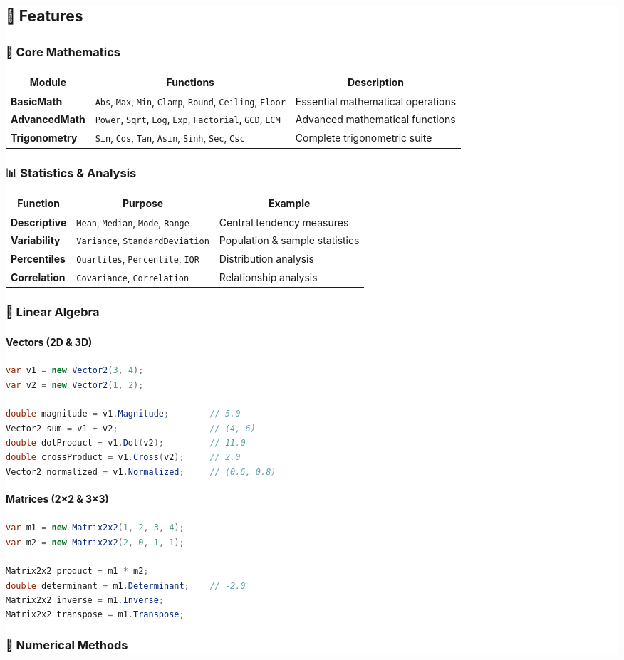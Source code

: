 
## 🎯 Features

### 🔢 Core Mathematics

| Module | Functions | Description |
|--------|-----------|-------------|
| **BasicMath** | `Abs`, `Max`, `Min`, `Clamp`, `Round`, `Ceiling`, `Floor` | Essential mathematical operations |
| **AdvancedMath** | `Power`, `Sqrt`, `Log`, `Exp`, `Factorial`, `GCD`, `LCM` | Advanced mathematical functions |
| **Trigonometry** | `Sin`, `Cos`, `Tan`, `Asin`, `Sinh`, `Sec`, `Csc` | Complete trigonometric suite |

### 📊 Statistics & Analysis

| Function | Purpose | Example |
|----------|---------|---------|
| **Descriptive** | `Mean`, `Median`, `Mode`, `Range` | Central tendency measures |
| **Variability** | `Variance`, `StandardDeviation` | Population & sample statistics |
| **Percentiles** | `Quartiles`, `Percentile`, `IQR` | Distribution analysis |
| **Correlation** | `Covariance`, `Correlation` | Relationship analysis |

### 🧮 Linear Algebra

#### Vectors (2D & 3D)
```csharp
var v1 = new Vector2(3, 4);
var v2 = new Vector2(1, 2);

double magnitude = v1.Magnitude;        // 5.0
Vector2 sum = v1 + v2;                  // (4, 6)
double dotProduct = v1.Dot(v2);         // 11.0
double crossProduct = v1.Cross(v2);     // 2.0
Vector2 normalized = v1.Normalized;     // (0.6, 0.8)
```

#### Matrices (2×2 & 3×3)
```csharp
var m1 = new Matrix2x2(1, 2, 3, 4);
var m2 = new Matrix2x2(2, 0, 1, 1);

Matrix2x2 product = m1 * m2;
double determinant = m1.Determinant;    // -2.0
Matrix2x2 inverse = m1.Inverse;
Matrix2x2 transpose = m1.Transpose;
```

### 🔬 Numerical Methods
